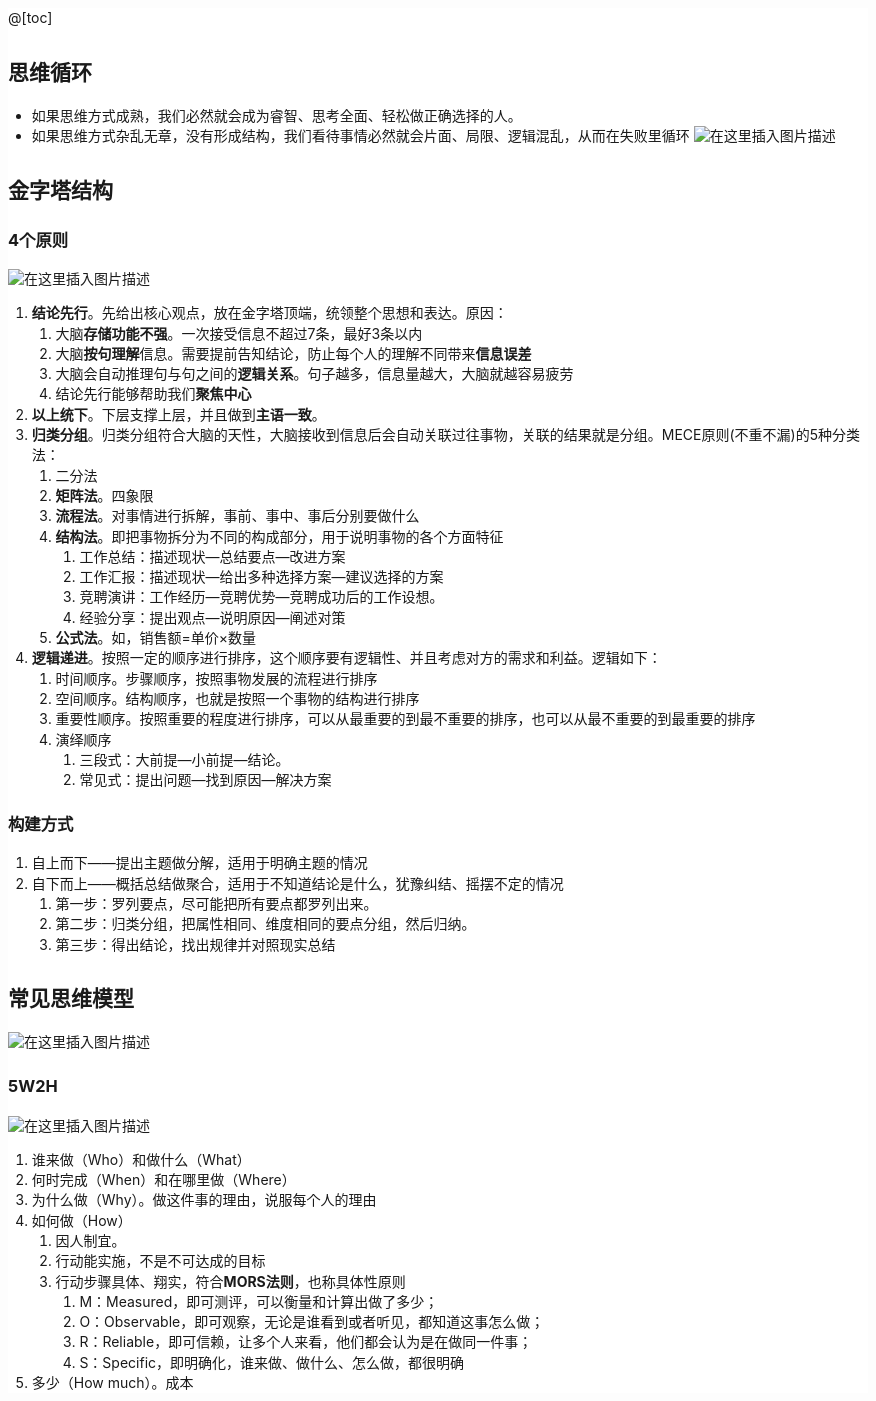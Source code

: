 
@[toc]
## 思维循环 ##
- 如果思维方式成熟，我们必然就会成为睿智、思考全面、轻松做正确选择的人。
- 如果思维方式杂乱无章，没有形成结构，我们看待事情必然就会片面、局限、逻辑混乱，从而在失败里循环
![在这里插入图片描述](https://img-blog.csdnimg.cn/266fda81c4ae4f7fae6ab0aeab8a8841.png)
## 金字塔结构 ##
### 4个原则 ###

![在这里插入图片描述](https://img-blog.csdnimg.cn/40fa061e4da247d78b93793487ed4c92.png?x-oss-process=image/watermark,type_d3F5LXplbmhlaQ,shadow_50,text_Q1NETiBA5aif5a6d5a6d6JCM6JCM5ZOS,size_20,color_FFFFFF,t_70,g_se,x_16)
1. **结论先行**。先给出核心观点，放在金字塔顶端，统领整个思想和表达。原因：
	1. 大脑**存储功能不强**。一次接受信息不超过7条，最好3条以内
	2. 大脑**按句理解**信息。需要提前告知结论，防止每个人的理解不同带来**信息误差**
	3. 大脑会自动推理句与句之间的**逻辑关系**。句子越多，信息量越大，大脑就越容易疲劳
	4. 结论先行能够帮助我们**聚焦中心**
2. **以上统下**。下层支撑上层，并且做到**主语一致**。
3. **归类分组**。归类分组符合大脑的天性，大脑接收到信息后会自动关联过往事物，关联的结果就是分组。МЕСЕ原则(不重不漏)的5种分类法：
	1. 二分法
	2. **矩阵法**。四象限
	3. **流程法**。对事情进行拆解，事前、事中、事后分别要做什么
	4. **结构法**。即把事物拆分为不同的构成部分，用于说明事物的各个方面特征
		1. 工作总结：描述现状—总结要点—改进方案
		2. 工作汇报：描述现状—给出多种选择方案—建议选择的方案
		3. 竞聘演讲：工作经历—竞聘优势—竞聘成功后的工作设想。
		4. 经验分享：提出观点—说明原因—阐述对策
	5. **公式法**。如，销售额=单价×数量
4. **逻辑递进**。按照一定的顺序进行排序，这个顺序要有逻辑性、并且考虑对方的需求和利益。逻辑如下：
	1. 时间顺序。步骤顺序，按照事物发展的流程进行排序
	2. 空间顺序。结构顺序，也就是按照一个事物的结构进行排序
	3. 重要性顺序。按照重要的程度进行排序，可以从最重要的到最不重要的排序，也可以从最不重要的到最重要的排序
	4. 演绎顺序
		1. 三段式：大前提—小前提—结论。
		2. 常见式：提出问题—找到原因—解决方案

### 构建方式 ###
1. 自上而下——提出主题做分解，适用于明确主题的情况
2. 自下而上——概括总结做聚合，适用于不知道结论是什么，犹豫纠结、摇摆不定的情况
	1. 第一步：罗列要点，尽可能把所有要点都罗列出来。
	2. 第二步：归类分组，把属性相同、维度相同的要点分组，然后归纳。
	3. 第三步：得出结论，找出规律并对照现实总结

## 常见思维模型 ##
![在这里插入图片描述](https://img-blog.csdnimg.cn/9bd914b27cd5487f8744fdcf1528be43.png?x-oss-process=image/watermark,type_d3F5LXplbmhlaQ,shadow_50,text_Q1NETiBA5aif5a6d5a6d6JCM6JCM5ZOS,size_20,color_FFFFFF,t_70,g_se,x_16)

### 5W2H ###
![在这里插入图片描述](https://img-blog.csdnimg.cn/dfaabbdeeacc4835ae59a8efbaa397d5.png?x-oss-process=image/watermark,type_d3F5LXplbmhlaQ,shadow_50,text_Q1NETiBA5aif5a6d5a6d6JCM6JCM5ZOS,size_20,color_FFFFFF,t_70,g_se,x_16)
1. 谁来做（Who）和做什么（What）
2. 何时完成（When）和在哪里做（Where）
3. 为什么做（Why）。做这件事的理由，说服每个人的理由
4. 如何做（How）
	1. 因人制宜。
	2. 行动能实施，不是不可达成的目标
	3. 行动步骤具体、翔实，符合**MORS法则**，也称具体性原则
		1. M：Measured，即可测评，可以衡量和计算出做了多少；
		2. O：Observable，即可观察，无论是谁看到或者听见，都知道这事怎么做；
		3. R：Reliable，即可信赖，让多个人来看，他们都会认为是在做同一件事；
		4. S：Specific，即明确化，谁来做、做什么、怎么做，都很明确
5. 多少（How much）。成本